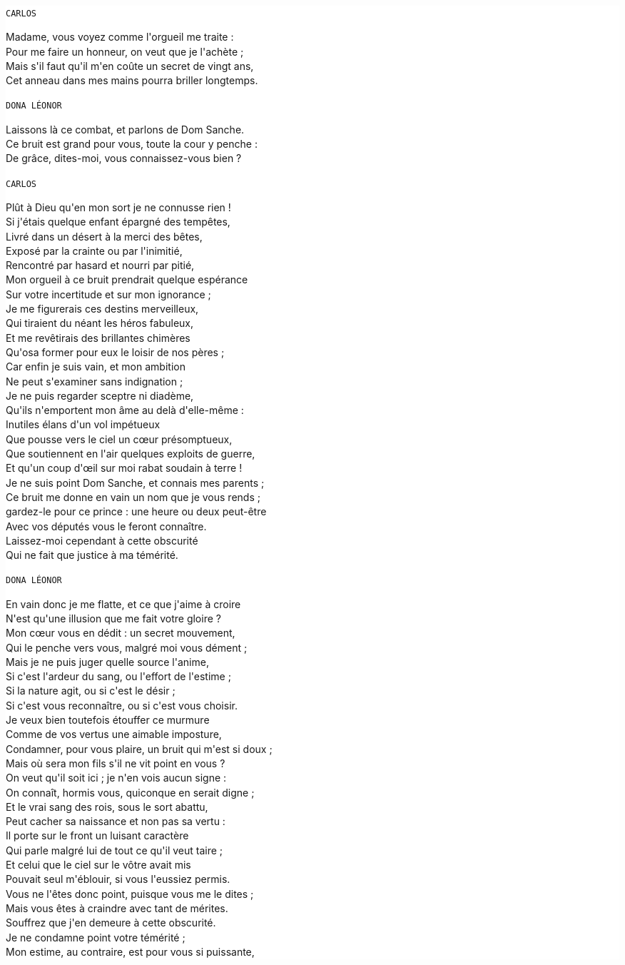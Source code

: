 
    CARLOS
Madame, vous voyez comme l'orgueil me traite :  
Pour me faire un honneur, on veut que je l'achète ;  
Mais s'il faut qu'il m'en coûte un secret de vingt ans,  
Cet anneau dans mes mains pourra briller longtemps.  

    DONA LÉONOR
Laissons là ce combat, et parlons de Dom Sanche.  
Ce bruit est grand pour vous, toute la cour y penche :  
De grâce, dites-moi, vous connaissez-vous bien ?  

    CARLOS
Plût à Dieu qu'en mon sort je ne connusse rien !  
Si j'étais quelque enfant épargné des tempêtes,  
Livré dans un désert à la merci des bêtes,  
Exposé par la crainte ou par l'inimitié,  
Rencontré par hasard et nourri par pitié,  
Mon orgueil à ce bruit prendrait quelque espérance  
Sur votre incertitude et sur mon ignorance ;  
Je me figurerais ces destins merveilleux,  
Qui tiraient du néant les héros fabuleux,  
Et me revêtirais des brillantes chimères  
Qu'osa former pour eux le loisir de nos pères ;  
Car enfin je suis vain, et mon ambition  
Ne peut s'examiner sans indignation ;  
Je ne puis regarder sceptre ni diadème,  
Qu'ils n'emportent mon âme au delà d'elle-même :  
Inutiles élans d'un vol impétueux  
Que pousse vers le ciel un cœur présomptueux,  
Que soutiennent en l'air quelques exploits de guerre,  
Et qu'un coup d'œil sur moi rabat soudain à terre !  
Je ne suis point Dom Sanche, et connais mes parents ;  
Ce bruit me donne en vain un nom que je vous rends ;  
gardez-le pour ce prince : une heure ou deux peut-être  
Avec vos députés vous le feront connaître.  
Laissez-moi cependant à cette obscurité  
Qui ne fait que justice à ma témérité.  

    DONA LÉONOR
En vain donc je me flatte, et ce que j'aime à croire  
N'est qu'une illusion que me fait votre gloire ?  
Mon cœur vous en dédit : un secret mouvement,  
Qui le penche vers vous, malgré moi vous dément ;  
Mais je ne puis juger quelle source l'anime,  
Si c'est l'ardeur du sang, ou l'effort de l'estime ;  
Si la nature agit, ou si c'est le désir ;  
Si c'est vous reconnaître, ou si c'est vous choisir.  
Je veux bien toutefois étouffer ce murmure  
Comme de vos vertus une aimable imposture,  
Condamner, pour vous plaire, un bruit qui m'est si doux ;  
Mais où sera mon fils s'il ne vit point en vous ?  
On veut qu'il soit ici ; je n'en vois aucun signe :  
On connaît, hormis vous, quiconque en serait digne ;  
Et le vrai sang des rois, sous le sort abattu,  
Peut cacher sa naissance et non pas sa vertu :  
Il porte sur le front un luisant caractère  
Qui parle malgré lui de tout ce qu'il veut taire ;  
Et celui que le ciel sur le vôtre avait mis  
Pouvait seul m'éblouir, si vous l'eussiez permis.  
Vous ne l'êtes donc point, puisque vous me le dites ;  
Mais vous êtes à craindre avec tant de mérites.  
Souffrez que j'en demeure à cette obscurité.  
Je ne condamne point votre témérité ;  
Mon estime, au contraire, est pour vous si puissante,  